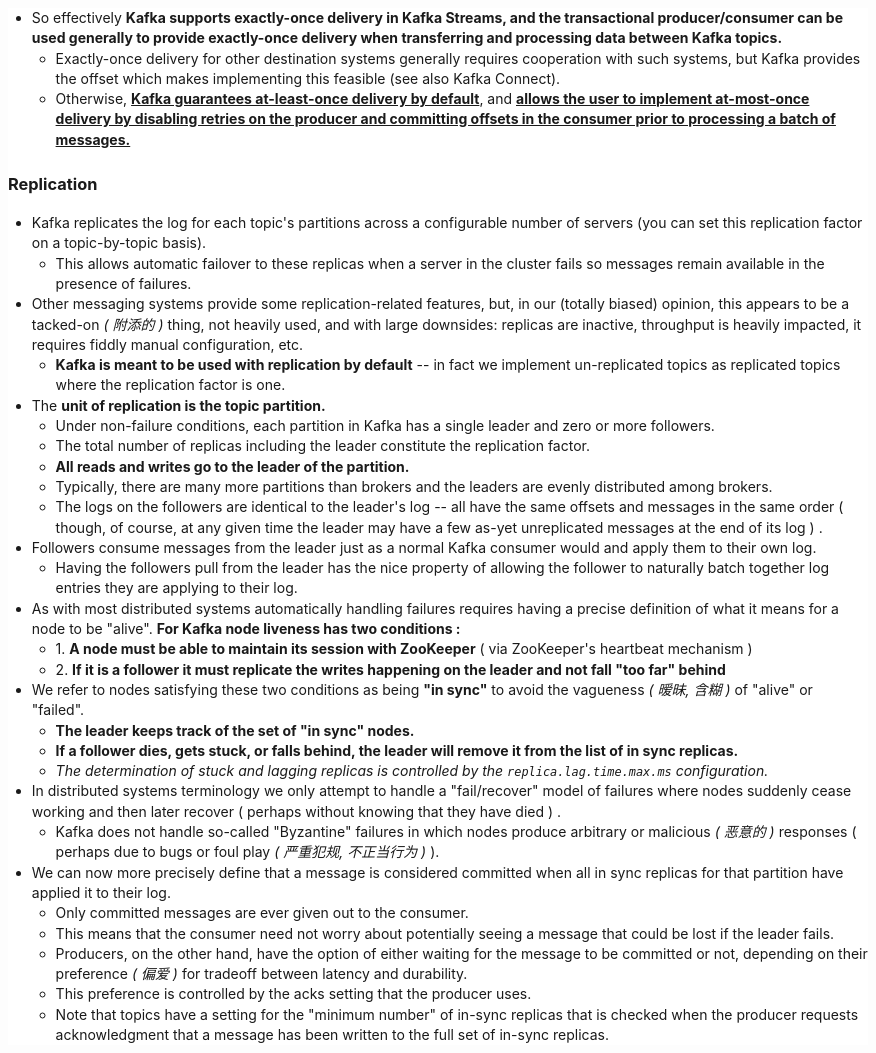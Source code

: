 - So effectively **Kafka supports exactly-once delivery in Kafka Streams, and the transactional producer/consumer can be used generally to provide exactly-once delivery when transferring and processing data between Kafka topics.**
    - Exactly-once delivery for other destination systems generally requires cooperation with such systems, but Kafka provides the offset which makes implementing this feasible (see also Kafka Connect).
    - Otherwise, <u>**Kafka guarantees at-least-once delivery by default**</u>, and <u>**allows the user to implement at-most-once delivery by disabling retries on the producer and committing offsets in the consumer prior to processing a batch of messages.**</u>

### Replication

- Kafka replicates the log for each topic's partitions across a configurable number of servers (you can set this replication factor on a topic-by-topic basis).
    - This allows automatic failover to these replicas when a server in the cluster fails so messages remain available in the presence of failures.
- Other messaging systems provide some replication-related features, but, in our (totally biased) opinion, this appears to be a tacked-on _( 附添的 )_ thing, not heavily used, and with large downsides: replicas are inactive, throughput is heavily impacted, it requires fiddly manual configuration, etc.
    - **Kafka is meant to be used with replication by default** -- in fact we implement un-replicated topics as replicated topics where the replication factor is one.
- The **unit of replication is the topic partition.**
    - Under non-failure conditions, each partition in Kafka has a single leader and zero or more followers.
    - The total number of replicas including the leader constitute the replication factor.
    - **All reads and writes go to the leader of the partition.**
    - Typically, there are many more partitions than brokers and the leaders are evenly distributed among brokers.
    - The logs on the followers are identical to the leader's log -- all have the same offsets and messages in the same order ( though, of course, at any given time the leader may have a few as-yet unreplicated messages at the end of its log ) .
- Followers consume messages from the leader just as a normal Kafka consumer would and apply them to their own log.
    - Having the followers pull from the leader has the nice property of allowing the follower to naturally batch together log entries they are applying to their log.
- As with most distributed systems automatically handling failures requires having a precise definition of what it means for a node to be "alive". **For Kafka node liveness has two conditions :**
    - 1\. **A node must be able to maintain its session with ZooKeeper** ( via ZooKeeper's heartbeat mechanism )
    - 2\. **If it is a follower it must replicate the writes happening on the leader and not fall "too far" behind**
- We refer to nodes satisfying these two conditions as being **"in sync"** to avoid the vagueness _( 暧昧, 含糊 )_ of "alive" or "failed".
    - **The leader keeps track of the set of "in sync" nodes.**
    - **If a follower dies, gets stuck, or falls behind, the leader will remove it from the list of in sync replicas.**
    - _The determination of stuck and lagging replicas is controlled by the `replica.lag.time.max.ms` configuration._
- In distributed systems terminology we only attempt to handle a "fail/recover" model of failures where nodes suddenly cease working and then later recover ( perhaps without knowing that they have died ) .
    - Kafka does not handle so-called "Byzantine" failures in which nodes produce arbitrary or malicious _( 恶意的 )_ responses ( perhaps due to bugs or foul play _( 严重犯规, 不正当行为 )_ ).
- We can now more precisely define that a message is considered committed when all in sync replicas for that partition have applied it to their log.
    - Only committed messages are ever given out to the consumer.
    - This means that the consumer need not worry about potentially seeing a message that could be lost if the leader fails.
    - Producers, on the other hand, have the option of either waiting for the message to be committed or not, depending on their preference _( 偏爱 )_ for tradeoff between latency and durability.
    - This preference is controlled by the acks setting that the producer uses.
    - Note that topics have a setting for the "minimum number" of in-sync replicas that is checked when the producer requests acknowledgment that a message has been written to the full set of in-sync replicas.